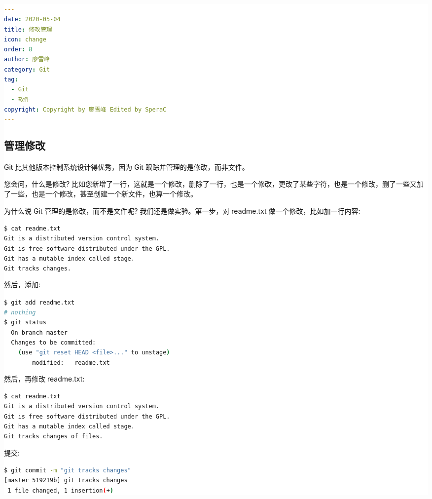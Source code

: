 ```yaml
---
date: 2020-05-04
title: 修改管理
icon: change
order: 8
author: 廖雪峰
category: Git
tag:
  - Git
  - 软件
copyright: Copyright by 廖雪峰 Edited by SperaC
---
```


## 管理修改

Git 比其他版本控制系统设计得优秀，因为 Git 跟踪并管理的是修改，而非文件。

您会问，什么是修改? 比如您新增了一行，这就是一个修改，删除了一行，也是一个修改，更改了某些字符，也是一个修改，删了一些又加了一些，也是一个修改，甚至创建一个新文件，也算一个修改。

为什么说 Git 管理的是修改，而不是文件呢? 我们还是做实验。第一步，对 readme.txt 做一个修改，比如加一行内容:

```sh
$ cat readme.txt
Git is a distributed version control system.
Git is free software distributed under the GPL.
Git has a mutable index called stage.
Git tracks changes.
```

然后，添加:

```sh
$ git add readme.txt
# nothing
$ git status
  On branch master
  Changes to be committed:
    (use "git reset HEAD <file>..." to unstage)
        modified:   readme.txt
```

然后，再修改 readme.txt:

```sh
$ cat readme.txt
Git is a distributed version control system.
Git is free software distributed under the GPL.
Git has a mutable index called stage.
Git tracks changes of files.
```

提交:

```sh
$ git commit -m "git tracks changes"
[master 519219b] git tracks changes
 1 file changed, 1 insertion(+)
```

